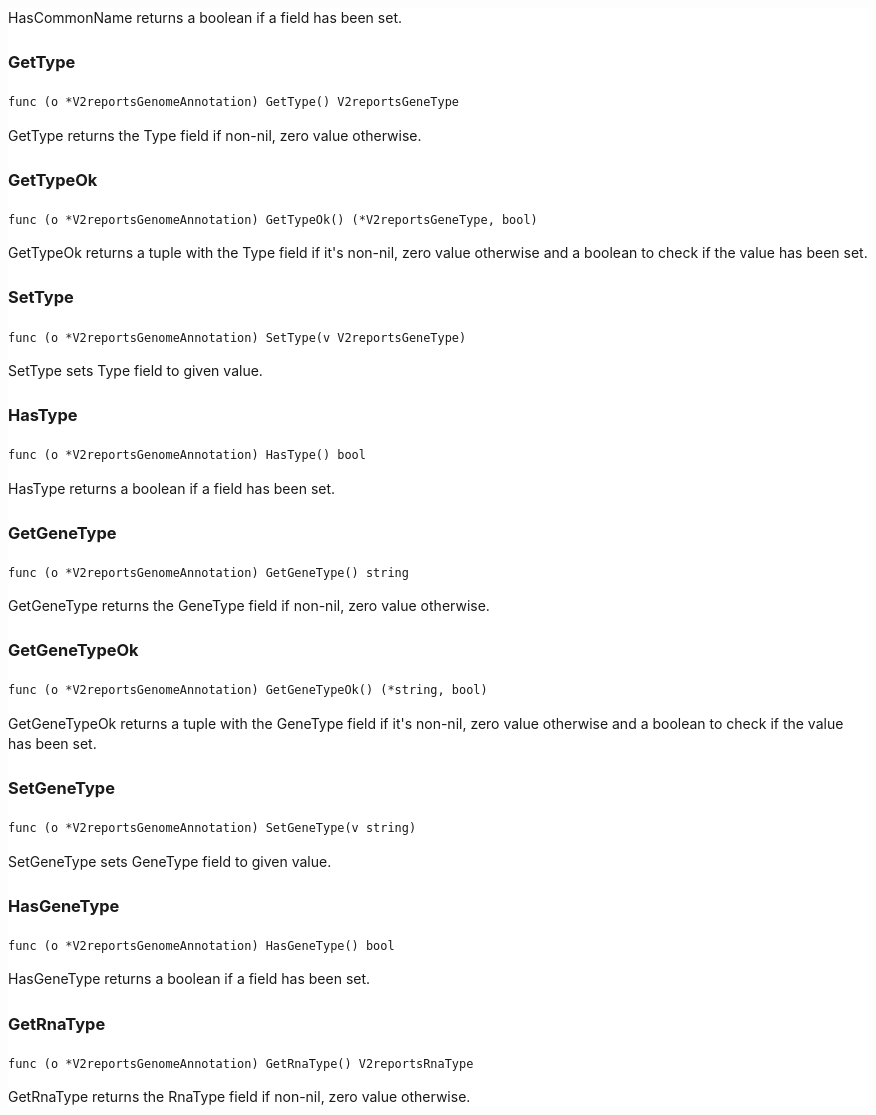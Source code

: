 HasCommonName returns a boolean if a field has been set.

### GetType

`func (o *V2reportsGenomeAnnotation) GetType() V2reportsGeneType`

GetType returns the Type field if non-nil, zero value otherwise.

### GetTypeOk

`func (o *V2reportsGenomeAnnotation) GetTypeOk() (*V2reportsGeneType, bool)`

GetTypeOk returns a tuple with the Type field if it's non-nil, zero value otherwise
and a boolean to check if the value has been set.

### SetType

`func (o *V2reportsGenomeAnnotation) SetType(v V2reportsGeneType)`

SetType sets Type field to given value.

### HasType

`func (o *V2reportsGenomeAnnotation) HasType() bool`

HasType returns a boolean if a field has been set.

### GetGeneType

`func (o *V2reportsGenomeAnnotation) GetGeneType() string`

GetGeneType returns the GeneType field if non-nil, zero value otherwise.

### GetGeneTypeOk

`func (o *V2reportsGenomeAnnotation) GetGeneTypeOk() (*string, bool)`

GetGeneTypeOk returns a tuple with the GeneType field if it's non-nil, zero value otherwise
and a boolean to check if the value has been set.

### SetGeneType

`func (o *V2reportsGenomeAnnotation) SetGeneType(v string)`

SetGeneType sets GeneType field to given value.

### HasGeneType

`func (o *V2reportsGenomeAnnotation) HasGeneType() bool`

HasGeneType returns a boolean if a field has been set.

### GetRnaType

`func (o *V2reportsGenomeAnnotation) GetRnaType() V2reportsRnaType`

GetRnaType returns the RnaType field if non-nil, zero value otherwise.
